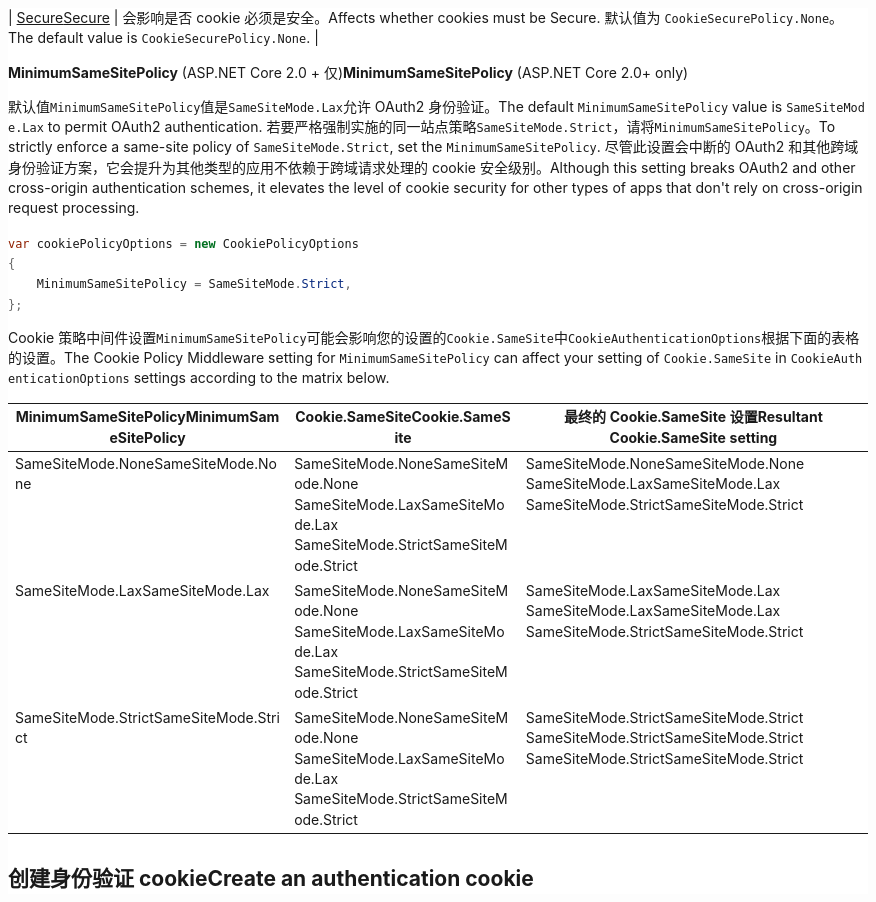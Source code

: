 | [<span data-ttu-id="c1f37-277">Secure</span><span class="sxs-lookup"><span data-stu-id="c1f37-277">Secure</span></span>](/dotnet/api/microsoft.aspnetcore.builder.cookiepolicyoptions.secure) | <span data-ttu-id="c1f37-278">会影响是否 cookie 必须是安全。</span><span class="sxs-lookup"><span data-stu-id="c1f37-278">Affects whether cookies must be Secure.</span></span> <span data-ttu-id="c1f37-279">默认值为 `CookieSecurePolicy.None`。</span><span class="sxs-lookup"><span data-stu-id="c1f37-279">The default value is `CookieSecurePolicy.None`.</span></span> |

<span data-ttu-id="c1f37-280">**MinimumSameSitePolicy** (ASP.NET Core 2.0 + 仅)</span><span class="sxs-lookup"><span data-stu-id="c1f37-280">**MinimumSameSitePolicy** (ASP.NET Core 2.0+ only)</span></span>

<span data-ttu-id="c1f37-281">默认值`MinimumSameSitePolicy`值是`SameSiteMode.Lax`允许 OAuth2 身份验证。</span><span class="sxs-lookup"><span data-stu-id="c1f37-281">The default `MinimumSameSitePolicy` value is `SameSiteMode.Lax` to permit OAuth2 authentication.</span></span> <span data-ttu-id="c1f37-282">若要严格强制实施的同一站点策略`SameSiteMode.Strict`，请将`MinimumSameSitePolicy`。</span><span class="sxs-lookup"><span data-stu-id="c1f37-282">To strictly enforce a same-site policy of `SameSiteMode.Strict`, set the `MinimumSameSitePolicy`.</span></span> <span data-ttu-id="c1f37-283">尽管此设置会中断的 OAuth2 和其他跨域身份验证方案，它会提升为其他类型的应用不依赖于跨域请求处理的 cookie 安全级别。</span><span class="sxs-lookup"><span data-stu-id="c1f37-283">Although this setting breaks OAuth2 and other cross-origin authentication schemes, it elevates the level of cookie security for other types of apps that don't rely on cross-origin request processing.</span></span>

```csharp
var cookiePolicyOptions = new CookiePolicyOptions
{
    MinimumSameSitePolicy = SameSiteMode.Strict,
};
```

<span data-ttu-id="c1f37-284">Cookie 策略中间件设置`MinimumSameSitePolicy`可能会影响您的设置的`Cookie.SameSite`中`CookieAuthenticationOptions`根据下面的表格的设置。</span><span class="sxs-lookup"><span data-stu-id="c1f37-284">The Cookie Policy Middleware setting for `MinimumSameSitePolicy` can affect your setting of `Cookie.SameSite` in `CookieAuthenticationOptions` settings according to the matrix below.</span></span>

| <span data-ttu-id="c1f37-285">MinimumSameSitePolicy</span><span class="sxs-lookup"><span data-stu-id="c1f37-285">MinimumSameSitePolicy</span></span> | <span data-ttu-id="c1f37-286">Cookie.SameSite</span><span class="sxs-lookup"><span data-stu-id="c1f37-286">Cookie.SameSite</span></span> | <span data-ttu-id="c1f37-287">最终的 Cookie.SameSite 设置</span><span class="sxs-lookup"><span data-stu-id="c1f37-287">Resultant Cookie.SameSite setting</span></span> |
| --------------------- | --------------- | --------------------------------- |
| <span data-ttu-id="c1f37-288">SameSiteMode.None</span><span class="sxs-lookup"><span data-stu-id="c1f37-288">SameSiteMode.None</span></span>     | <span data-ttu-id="c1f37-289">SameSiteMode.None</span><span class="sxs-lookup"><span data-stu-id="c1f37-289">SameSiteMode.None</span></span><br><span data-ttu-id="c1f37-290">SameSiteMode.Lax</span><span class="sxs-lookup"><span data-stu-id="c1f37-290">SameSiteMode.Lax</span></span><br><span data-ttu-id="c1f37-291">SameSiteMode.Strict</span><span class="sxs-lookup"><span data-stu-id="c1f37-291">SameSiteMode.Strict</span></span> | <span data-ttu-id="c1f37-292">SameSiteMode.None</span><span class="sxs-lookup"><span data-stu-id="c1f37-292">SameSiteMode.None</span></span><br><span data-ttu-id="c1f37-293">SameSiteMode.Lax</span><span class="sxs-lookup"><span data-stu-id="c1f37-293">SameSiteMode.Lax</span></span><br><span data-ttu-id="c1f37-294">SameSiteMode.Strict</span><span class="sxs-lookup"><span data-stu-id="c1f37-294">SameSiteMode.Strict</span></span> |
| <span data-ttu-id="c1f37-295">SameSiteMode.Lax</span><span class="sxs-lookup"><span data-stu-id="c1f37-295">SameSiteMode.Lax</span></span>      | <span data-ttu-id="c1f37-296">SameSiteMode.None</span><span class="sxs-lookup"><span data-stu-id="c1f37-296">SameSiteMode.None</span></span><br><span data-ttu-id="c1f37-297">SameSiteMode.Lax</span><span class="sxs-lookup"><span data-stu-id="c1f37-297">SameSiteMode.Lax</span></span><br><span data-ttu-id="c1f37-298">SameSiteMode.Strict</span><span class="sxs-lookup"><span data-stu-id="c1f37-298">SameSiteMode.Strict</span></span> | <span data-ttu-id="c1f37-299">SameSiteMode.Lax</span><span class="sxs-lookup"><span data-stu-id="c1f37-299">SameSiteMode.Lax</span></span><br><span data-ttu-id="c1f37-300">SameSiteMode.Lax</span><span class="sxs-lookup"><span data-stu-id="c1f37-300">SameSiteMode.Lax</span></span><br><span data-ttu-id="c1f37-301">SameSiteMode.Strict</span><span class="sxs-lookup"><span data-stu-id="c1f37-301">SameSiteMode.Strict</span></span> |
| <span data-ttu-id="c1f37-302">SameSiteMode.Strict</span><span class="sxs-lookup"><span data-stu-id="c1f37-302">SameSiteMode.Strict</span></span>   | <span data-ttu-id="c1f37-303">SameSiteMode.None</span><span class="sxs-lookup"><span data-stu-id="c1f37-303">SameSiteMode.None</span></span><br><span data-ttu-id="c1f37-304">SameSiteMode.Lax</span><span class="sxs-lookup"><span data-stu-id="c1f37-304">SameSiteMode.Lax</span></span><br><span data-ttu-id="c1f37-305">SameSiteMode.Strict</span><span class="sxs-lookup"><span data-stu-id="c1f37-305">SameSiteMode.Strict</span></span> | <span data-ttu-id="c1f37-306">SameSiteMode.Strict</span><span class="sxs-lookup"><span data-stu-id="c1f37-306">SameSiteMode.Strict</span></span><br><span data-ttu-id="c1f37-307">SameSiteMode.Strict</span><span class="sxs-lookup"><span data-stu-id="c1f37-307">SameSiteMode.Strict</span></span><br><span data-ttu-id="c1f37-308">SameSiteMode.Strict</span><span class="sxs-lookup"><span data-stu-id="c1f37-308">SameSiteMode.Strict</span></span> |

## <a name="create-an-authentication-cookie"></a><span data-ttu-id="c1f37-309">创建身份验证 cookie</span><span class="sxs-lookup"><span data-stu-id="c1f37-309">Create an authentication cookie</span></span>
